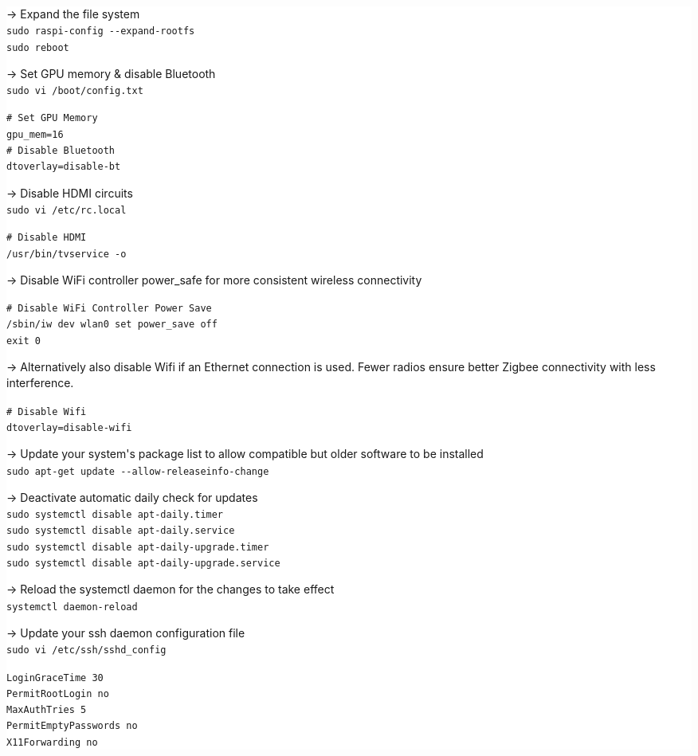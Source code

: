 → Expand the file system<br />
`sudo raspi-config --expand-rootfs`<br />
`sudo reboot`

→ Set GPU memory & disable Bluetooth<br />
`sudo vi /boot/config.txt`

    # Set GPU Memory
    gpu_mem=16
    # Disable Bluetooth 
	dtoverlay=disable-bt

→ Disable HDMI circuits<br />
`sudo vi /etc/rc.local`
	
	# Disable HDMI
	/usr/bin/tvservice -o

→ Disable WiFi controller power_safe for more consistent wireless connectivity<br />

	# Disable WiFi Controller Power Save
	/sbin/iw dev wlan0 set power_save off
	exit 0

→ Alternatively also disable Wifi if an Ethernet connection is used. Fewer radios ensure better Zigbee connectivity with less interference.<br />

	# Disable Wifi
	dtoverlay=disable-wifi

→ Update your system's package list to allow compatible but older software to be installed<br />
`sudo apt-get update --allow-releaseinfo-change`

→ Deactivate automatic daily check for updates<br />
`sudo systemctl disable apt-daily.timer`<br />
`sudo systemctl disable apt-daily.service`<br />
`sudo systemctl disable apt-daily-upgrade.timer`<br />
`sudo systemctl disable apt-daily-upgrade.service`

→ Reload the systemctl daemon for the changes to take effect<br />
`systemctl daemon-reload`

→ Update your ssh daemon configuration file<br />
`sudo vi /etc/ssh/sshd_config`

	LoginGraceTime 30
	PermitRootLogin no
	MaxAuthTries 5
	PermitEmptyPasswords no
	X11Forwarding no
